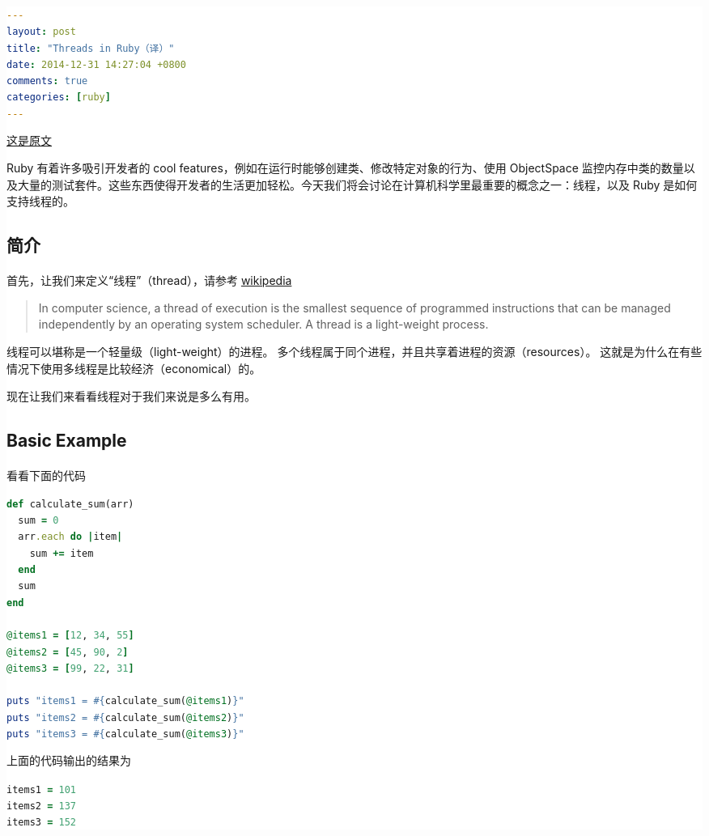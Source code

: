```yaml
---
layout: post
title: "Threads in Ruby（译）"
date: 2014-12-31 14:27:04 +0800
comments: true
categories: [ruby]
---
```


[这是原文](http://www.sitepoint.com/threads-ruby/)

Ruby 有着许多吸引开发者的 cool features，例如在运行时能够创建类、修改特定对象的行为、使用 ObjectSpace 监控内存中类的数量以及大量的测试套件。这些东西使得开发者的生活更加轻松。今天我们将会讨论在计算机科学里最重要的概念之一：线程，以及 Ruby 是如何支持线程的。

## 简介

首先，让我们来定义“线程”（thread），请参考 [wikipedia](http://en.wikipedia.org/wiki/Thread_\(computing\))

> In computer science, a thread of execution is the smallest sequence of programmed instructions that can be managed independently by an operating system scheduler. A thread is a light-weight process.

线程可以堪称是一个轻量级（light-weight）的进程。
多个线程属于同个进程，并且共享着进程的资源（resources）。
这就是为什么在有些情况下使用多线程是比较经济（economical）的。

现在让我们来看看线程对于我们来说是多么有用。

## Basic Example

看看下面的代码

```ruby
def calculate_sum(arr)
  sum = 0
  arr.each do |item|
    sum += item
  end
  sum
end
 
@items1 = [12, 34, 55]
@items2 = [45, 90, 2]
@items3 = [99, 22, 31]
 
puts "items1 = #{calculate_sum(@items1)}"
puts "items2 = #{calculate_sum(@items2)}"
puts "items3 = #{calculate_sum(@items3)}"
```

上面的代码输出的结果为

```ruby
items1 = 101
items2 = 137
items3 = 152
```

